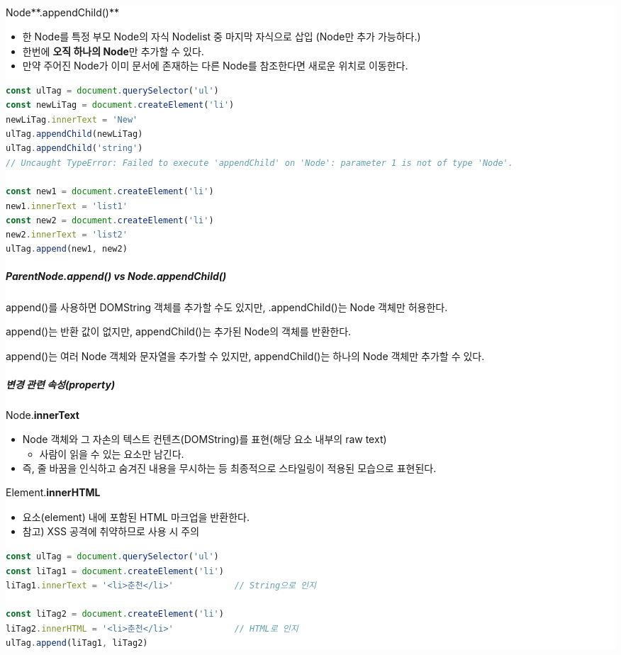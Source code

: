 

Node**.appendChild()**

* 한 Node를 특정 부모 Node의 자식 Nodelist 중 마지막 자식으로 삽입 (Node만 추가 가능하다.)
* 한번에 **오직 하나의 Node**만 추가할 수 있다.
* 만약 주어진 Node가 이미 문서에 존재하는 다른 Node를 참조한다면 새로운 위치로 이동한다.

```javascript
const ulTag = document.querySelector('ul')
const newLiTag = document.createElement('li')
newLiTag.innerText = 'New'
ulTag.appendChild(newLiTag)
ulTag.appendChild('string')
// Uncaught TypeError: Failed to execute 'appendChild' on 'Node': parameter 1 is not of type 'Node'.

const new1 = document.createElement('li')
new1.innerText = 'list1'
const new2 = document.createElement('li')
new2.innerText = 'list2'
ulTag.append(new1, new2)
```



##### ParentNode.append() vs Node.appendChild()

append()를 사용하면 DOMString 객체를 추가할 수도 있지만, .appendChild()는 Node 객체만 허용한다.

append()는 반환 값이 없지만, appendChild()는 추가된 Node의 객체를 반환한다.

append()는 여러 Node 객체와 문자열을 추가할 수 있지만, appendChild()는 하나의 Node 객체만 추가할 수 있다.



##### 변경 관련 속성(property)

Node.**innerText**

* Node 객체와 그 자손의 텍스트 컨텐츠(DOMString)를 표현(해당 요소 내부의 raw text)
  * 사람이 읽을 수 있는 요소만 남긴다.
* 즉, 줄 바꿈을 인식하고 숨겨진 내용을 무시하는 등 최종적으로 스타일링이 적용된 모습으로 표현된다.

Element.**innerHTML**

* 요소(element) 내에 포함된 HTML 마크업을 반환한다.
* 참고) XSS 공격에 취약하므로 사용 시 주의

```javascript
const ulTag = document.querySelector('ul')
const liTag1 = document.createElement('li')
liTag1.innerText = '<li>춘천</li>'			// String으로 인지

const liTag2 = document.createElement('li')
liTag2.innerHTML = '<li>춘천</li>'			// HTML로 인지
ulTag.append(liTag1, liTag2)
```

